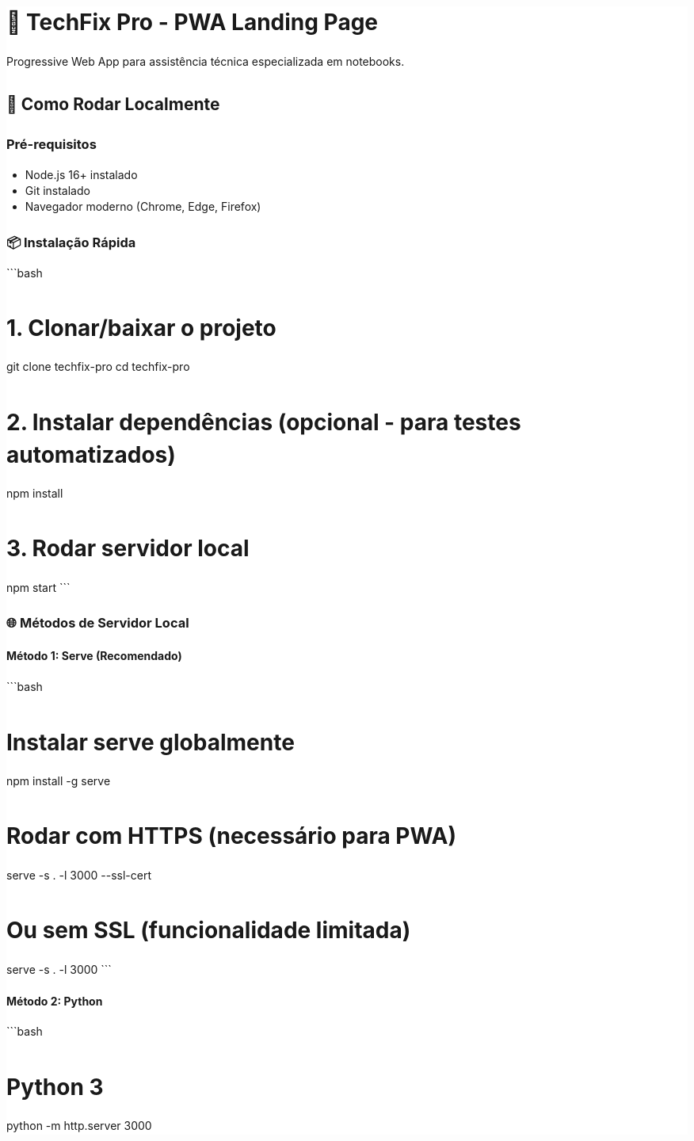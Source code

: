 # 🔧 TechFix Pro - PWA Landing Page

Progressive Web App para assistência técnica especializada em notebooks.

## 🚀 Como Rodar Localmente

### Pré-requisitos
- Node.js 16+ instalado
- Git instalado
- Navegador moderno (Chrome, Edge, Firefox)

### 📦 Instalação Rápida

\`\`\`bash
# 1. Clonar/baixar o projeto
git clone <seu-repositorio> techfix-pro
cd techfix-pro

# 2. Instalar dependências (opcional - para testes automatizados)
npm install

# 3. Rodar servidor local
npm start
\`\`\`

### 🌐 Métodos de Servidor Local

#### **Método 1: Serve (Recomendado)**
\`\`\`bash
# Instalar serve globalmente
npm install -g serve

# Rodar com HTTPS (necessário para PWA)
serve -s . -l 3000 --ssl-cert

# Ou sem SSL (funcionalidade limitada)
serve -s . -l 3000
\`\`\`

#### **Método 2: Python**
\`\`\`bash
# Python 3
python -m http.server 3000
